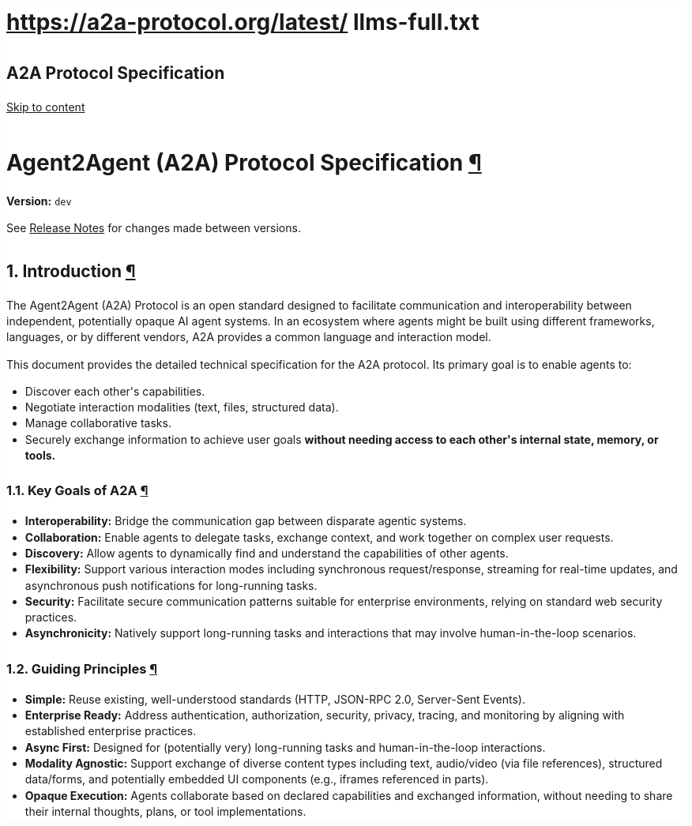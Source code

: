 # https://a2a-protocol.org/latest/ llms-full.txt

## A2A Protocol Specification
[Skip to content](https://a2a-protocol.org/latest/specification/#agent2agent-a2a-protocol-specification)

# Agent2Agent (A2A) Protocol Specification [¶](https://a2a-protocol.org/latest/specification/\#agent2agent-a2a-protocol-specification "Permanent link")

**Version:** `dev`

See [Release Notes](https://github.com/a2aproject/A2A/releases) for changes made between versions.

## 1\. Introduction [¶](https://a2a-protocol.org/latest/specification/\#1-introduction "Permanent link")

The Agent2Agent (A2A) Protocol is an open standard designed to facilitate communication and interoperability between independent, potentially opaque AI agent systems. In an ecosystem where agents might be built using different frameworks, languages, or by different vendors, A2A provides a common language and interaction model.

This document provides the detailed technical specification for the A2A protocol. Its primary goal is to enable agents to:

- Discover each other's capabilities.
- Negotiate interaction modalities (text, files, structured data).
- Manage collaborative tasks.
- Securely exchange information to achieve user goals **without needing access to each other's internal state, memory, or tools.**

### 1.1. Key Goals of A2A [¶](https://a2a-protocol.org/latest/specification/\#11-key-goals-of-a2a "Permanent link")

- **Interoperability:** Bridge the communication gap between disparate agentic systems.
- **Collaboration:** Enable agents to delegate tasks, exchange context, and work together on complex user requests.
- **Discovery:** Allow agents to dynamically find and understand the capabilities of other agents.
- **Flexibility:** Support various interaction modes including synchronous request/response, streaming for real-time updates, and asynchronous push notifications for long-running tasks.
- **Security:** Facilitate secure communication patterns suitable for enterprise environments, relying on standard web security practices.
- **Asynchronicity:** Natively support long-running tasks and interactions that may involve human-in-the-loop scenarios.

### 1.2. Guiding Principles [¶](https://a2a-protocol.org/latest/specification/\#12-guiding-principles "Permanent link")

- **Simple:** Reuse existing, well-understood standards (HTTP, JSON-RPC 2.0, Server-Sent Events).
- **Enterprise Ready:** Address authentication, authorization, security, privacy, tracing, and monitoring by aligning with established enterprise practices.
- **Async First:** Designed for (potentially very) long-running tasks and human-in-the-loop interactions.
- **Modality Agnostic:** Support exchange of diverse content types including text, audio/video (via file references), structured data/forms, and potentially embedded UI components (e.g., iframes referenced in parts).
- **Opaque Execution:** Agents collaborate based on declared capabilities and exchanged information, without needing to share their internal thoughts, plans, or tool implementations.
